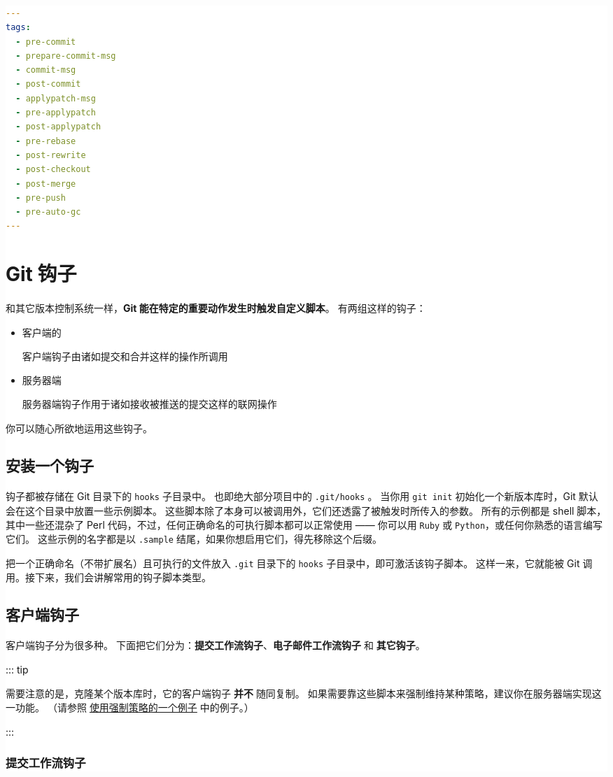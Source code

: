 ```yaml
---
tags:
  - pre-commit
  - prepare-commit-msg
  - commit-msg
  - post-commit
  - applypatch-msg
  - pre-applypatch
  - post-applypatch
  - pre-rebase
  - post-rewrite
  - post-checkout
  - post-merge
  - pre-push
  - pre-auto-gc
---
```




# Git 钩子

和其它版本控制系统一样，**Git 能在特定的重要动作发生时触发自定义脚本**。 有两组这样的钩子：

- 客户端的

  客户端钩子由诸如提交和合并这样的操作所调用

- 服务器端

  服务器端钩子作用于诸如接收被推送的提交这样的联网操作

你可以随心所欲地运用这些钩子。

## 安装一个钩子

钩子都被存储在 Git 目录下的  `hooks`  子目录中。 也即绝大部分项目中的  `.git/hooks` 。 当你用  `git init` 初始化一个新版本库时，Git 默认会在这个目录中放置一些示例脚本。 这些脚本除了本身可以被调用外，它们还透露了被触发时所传入的参数。 所有的示例都是 shell 脚本，其中一些还混杂了 Perl 代码，不过，任何正确命名的可执行脚本都可以正常使用 —— 你可以用 `Ruby`  或  `Python`，或任何你熟悉的语言编写它们。 这些示例的名字都是以  `.sample`  结尾，如果你想启用它们，得先移除这个后缀。

把一个正确命名（不带扩展名）且可执行的文件放入 `.git` 目录下的 `hooks` 子目录中，即可激活该钩子脚本。 这样一来，它就能被 Git 调用。接下来，我们会讲解常用的钩子脚本类型。

## 客户端钩子

客户端钩子分为很多种。 下面把它们分为：**提交工作流钩子**、**电子邮件工作流钩子** 和 **其它钩子**。

::: tip

需要注意的是，克隆某个版本库时，它的客户端钩子 **并不** 随同复制。 如果需要靠这些脚本来强制维持某种策略，建议你在服务器端实现这一功能。 （请参照 [使用强制策略的一个例子](04.md) 中的例子。）

:::

### 提交工作流钩子
